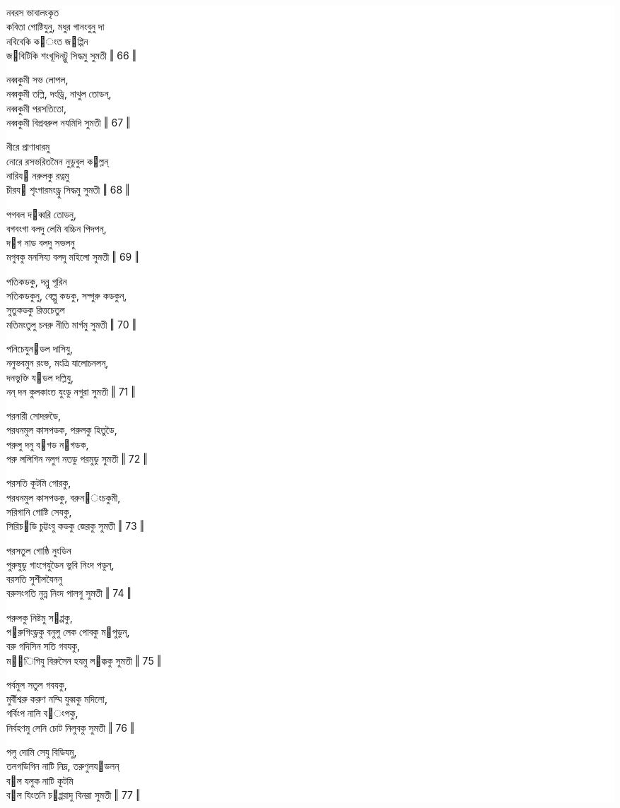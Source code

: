 নবরস ভাবালংকৃত  
কবিতা গোষ্টিযুনু, মধুর গানংবুনু দা  
নবিবেকি ক৆ংত জ৆প্পিন  
জ৆বিটিকি শংখূদিনট্লু সিদ্ধমু সুমতী ‖ 66 ‖  

নব্বকুমী সভ লোপল,  
নব্বকুমী তল্লি, দংড্রি, নাথুল তোডন্,  
নব্বকুমী পরসতিতো,  
নব্বকুমী বিপ্রবরুল নযমিদি সুমতী ‖ 67 ‖  

নীরে প্রাণাধারমু  
নোরে রসভরিতমৈন নুডুবুল ক৆ল্লন্  
নারিয৆ নরুলকু রত্নমু  
চীরয৆ শৃংগারমংড্রু সিদ্ধমু সুমতী ‖ 68 ‖  

পগবল দ৆ব্বরি তোডনু,  
বগবংগা বলদু লেমি বচ্চিন পিদপন্,  
দ৆গ নাড বলদু সভলনু  
মগুবকু মনসিয্য বলদু মহিলো সুমতী ‖ 69 ‖  

পতিকডকু, দন্নু গূরিন  
সতিকডকুনু, বেল্পু কডকু, সদ্গুরু কডকুন্,  
সুতুকডকু রিত্তচেতুল  
মতিমংতুলু চনরু নীতি মার্গমু সুমতী ‖ 70 ‖  

পনিচেযুন৆ডল দাসিযু,  
ননুভবমুন রংভ, মংত্রি যালোচনলন্,  
দনভুক্তি য৆ডল দল্লিযু,  
নন্ দন কুলকাংত যুংডু নগুরা সুমতী ‖ 71 ‖  

পরনারী সোদরুডৈ,  
পরধনমুল কাসপডক, পরুলকু হিতুডৈ,  
পরুলু দনু ব৊গড ন৆গডক,  
পরু ললিগিন নলুগ নতডু পরমুডু সুমতী ‖ 72 ‖  

পরসতি কূটমি গোরকু,  
পরধনমুল কাসপডকু, বরুন৆ংচকুমী,  
সরিগানি গোষ্টি সেযকু,  
সিরিচ৆ডি চুট্টংবু কডকু জেরকু সুমতী ‖ 73 ‖  

পরসতুল গোষ্ঠি নুংডিন  
পুরুষুডু গাংগেযুডৈন ভুবি নিংদ পডুন্,  
বরসতি সুশীলযৈননু  
বরুসংগতি নুন্ন নিংদ পালগু সুমতী ‖ 74 ‖  

পরুলকু নিষ্টমু স৆প্পকু,  
প৊রুগিংড্লকু বনুলু লেক পোবকু ম৆পুডুন্,  
বরু গদিসিন সতি গবযকু,  
ম৆঱িগিযু বিরুসৈন হযমু ল৆ক্ককু সুমতী ‖ 75 ‖  

পর্বমুল সতুল গবযকু,  
মুর্বীশ্বরু করুণ নম্মি যুব্বকু মদিলো,  
গর্বিংপ নালি ব৆ংপকু,  
নির্বহণমু লেনি চোট নিলুবকু সুমতী ‖ 76 ‖  

পলু দোমি সেযু বিডিযমু,  
তলগডিগিন নাটি নিদ্র, তরুণুলয৆ডলন্  
ব৊ল যলুক নাটি কূটমি  
ব৆ল যিংতনি চ৆প্পরাদু বিনরা সুমতী ‖ 77 ‖  
